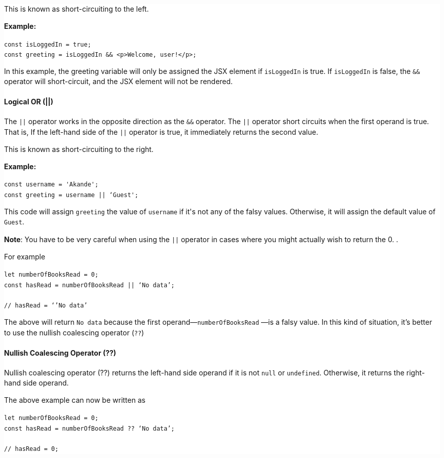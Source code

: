 This is known as short-circuiting to the left.

**Example:**

```
const isLoggedIn = true;
const greeting = isLoggedIn && <p>Welcome, user!</p>;
```

In this example, the greeting variable will only be assigned the JSX element if `isLoggedIn` is true. If `isLoggedIn` is false, the `&&` operator will short-circuit, and the JSX element will not be rendered.

#### Logical OR (||)

The `||` operator works in the opposite direction as the `&&` operator. The `||` operator short circuits when the first operand is true. That is, If the left-hand side of the `||` operator is true, it immediately returns the second value.

This is known as short-circuiting to the right.

**Example:**

```
const username = 'Akande';
const greeting = username || ‘Guest';
```

This code will assign `greeting` the value of `username` if it's not any of the falsy values. Otherwise, it will assign the default value of `Guest`.

**Note**: You have to be very careful when using the `||` operator in cases where you might actually wish to return the 0. .

For example

```
let numberOfBooksRead = 0;
const hasRead = numberOfBooksRead || ‘No data’;

// hasRead = ‘’No data’
```

The above will return `No data` because the first operand—`numberOfBooksRead` —is a falsy value. In this kind of situation, it’s better to use the nullish coalescing operator (`??`)

#### Nullish Coalescing Operator (??)

Nullish coalescing operator (??) returns the left-hand side operand if it is not `null` or `undefined`. Otherwise, it returns the right-hand side operand.

The above example can now be written as

```
let numberOfBooksRead = 0;
const hasRead = numberOfBooksRead ?? ‘No data’;  

// hasRead = 0;
```
